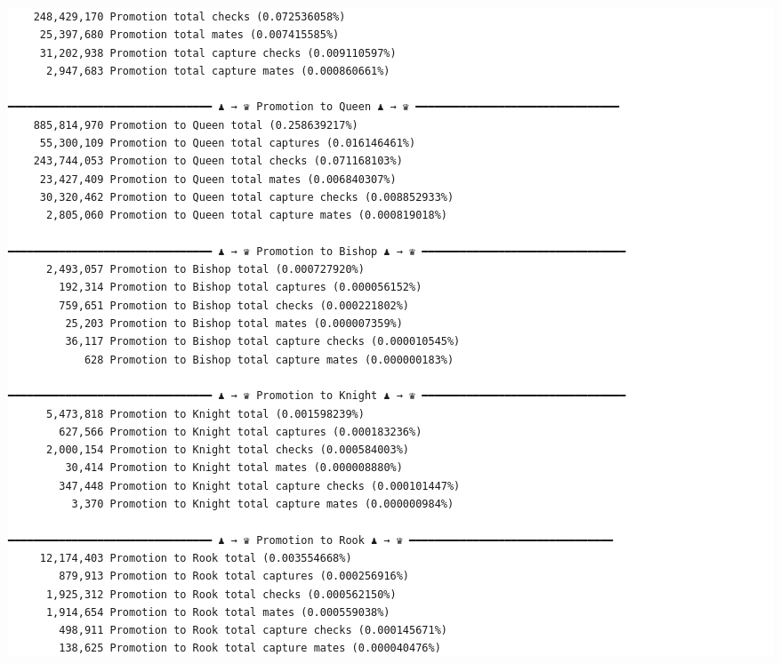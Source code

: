 ```
    248,429,170 Promotion total checks (0.072536058%)
     25,397,680 Promotion total mates (0.007415585%)
     31,202,938 Promotion total capture checks (0.009110597%)
      2,947,683 Promotion total capture mates (0.000860661%)

━━━━━━━━━━━━━━━━━━━━━━━━━━━━━━━━ ♟ → ♛ Promotion to Queen ♟ → ♛ ━━━━━━━━━━━━━━━━━━━━━━━━━━━━━━━━
    885,814,970 Promotion to Queen total (0.258639217%)
     55,300,109 Promotion to Queen total captures (0.016146461%)
    243,744,053 Promotion to Queen total checks (0.071168103%)
     23,427,409 Promotion to Queen total mates (0.006840307%)
     30,320,462 Promotion to Queen total capture checks (0.008852933%)
      2,805,060 Promotion to Queen total capture mates (0.000819018%)

━━━━━━━━━━━━━━━━━━━━━━━━━━━━━━━━ ♟ → ♛ Promotion to Bishop ♟ → ♛ ━━━━━━━━━━━━━━━━━━━━━━━━━━━━━━━━
      2,493,057 Promotion to Bishop total (0.000727920%)
        192,314 Promotion to Bishop total captures (0.000056152%)
        759,651 Promotion to Bishop total checks (0.000221802%)
         25,203 Promotion to Bishop total mates (0.000007359%)
         36,117 Promotion to Bishop total capture checks (0.000010545%)
            628 Promotion to Bishop total capture mates (0.000000183%)

━━━━━━━━━━━━━━━━━━━━━━━━━━━━━━━━ ♟ → ♛ Promotion to Knight ♟ → ♛ ━━━━━━━━━━━━━━━━━━━━━━━━━━━━━━━━
      5,473,818 Promotion to Knight total (0.001598239%)
        627,566 Promotion to Knight total captures (0.000183236%)
      2,000,154 Promotion to Knight total checks (0.000584003%)
         30,414 Promotion to Knight total mates (0.000008880%)
        347,448 Promotion to Knight total capture checks (0.000101447%)
          3,370 Promotion to Knight total capture mates (0.000000984%)

━━━━━━━━━━━━━━━━━━━━━━━━━━━━━━━━ ♟ → ♛ Promotion to Rook ♟ → ♛ ━━━━━━━━━━━━━━━━━━━━━━━━━━━━━━━━
     12,174,403 Promotion to Rook total (0.003554668%)
        879,913 Promotion to Rook total captures (0.000256916%)
      1,925,312 Promotion to Rook total checks (0.000562150%)
      1,914,654 Promotion to Rook total mates (0.000559038%)
        498,911 Promotion to Rook total capture checks (0.000145671%)
        138,625 Promotion to Rook total capture mates (0.000040476%)
```
